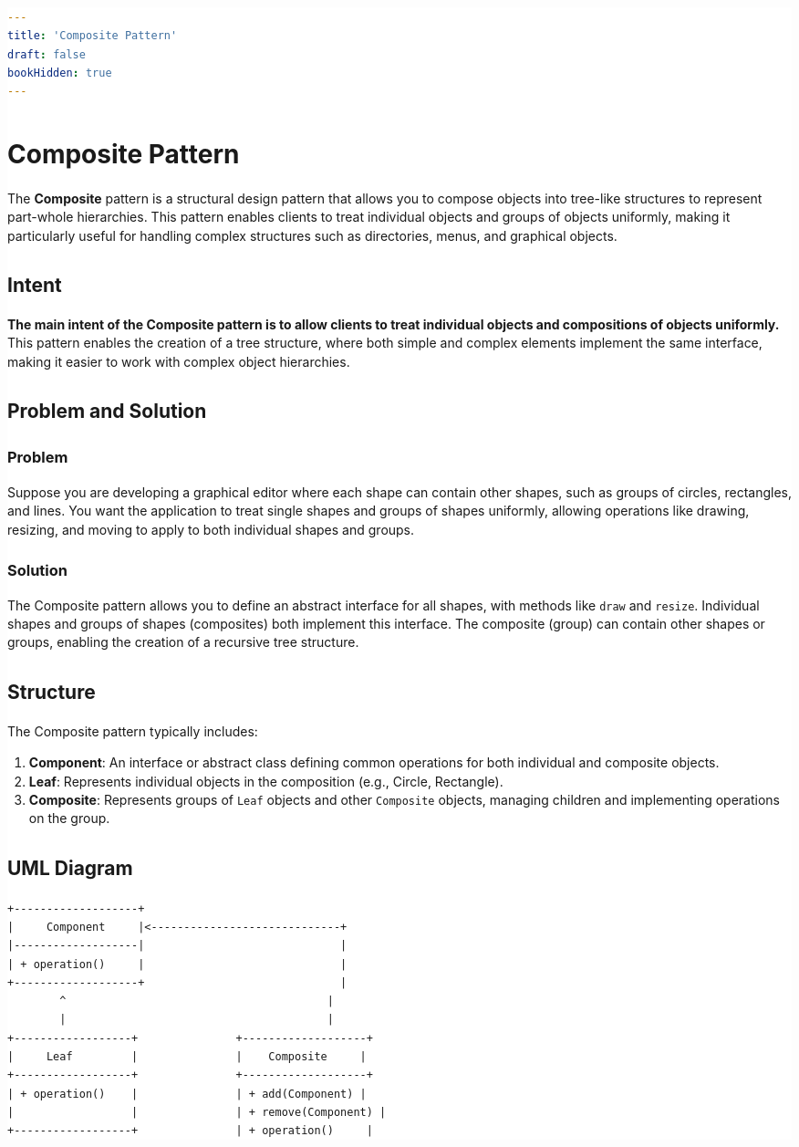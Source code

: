 ```yaml
---
title: 'Composite Pattern'
draft: false
bookHidden: true
---
```


# Composite Pattern

The **Composite** pattern is a structural design pattern that allows you to compose objects into tree-like structures to represent part-whole hierarchies. This pattern enables clients to treat individual objects and groups of objects uniformly, making it particularly useful for handling complex structures such as directories, menus, and graphical objects.

## Intent

**The main intent of the Composite pattern is to allow clients to treat individual objects and compositions of objects uniformly.** This pattern enables the creation of a tree structure, where both simple and complex elements implement the same interface, making it easier to work with complex object hierarchies.

## Problem and Solution

### Problem
Suppose you are developing a graphical editor where each shape can contain other shapes, such as groups of circles, rectangles, and lines. You want the application to treat single shapes and groups of shapes uniformly, allowing operations like drawing, resizing, and moving to apply to both individual shapes and groups.

### Solution
The Composite pattern allows you to define an abstract interface for all shapes, with methods like `draw` and `resize`. Individual shapes and groups of shapes (composites) both implement this interface. The composite (group) can contain other shapes or groups, enabling the creation of a recursive tree structure.

## Structure

The Composite pattern typically includes:
1. **Component**: An interface or abstract class defining common operations for both individual and composite objects.
2. **Leaf**: Represents individual objects in the composition (e.g., Circle, Rectangle).
3. **Composite**: Represents groups of `Leaf` objects and other `Composite` objects, managing children and implementing operations on the group.

## UML Diagram

```
+-------------------+
|     Component     |<-----------------------------+
|-------------------|                              |
| + operation()     |                              |
+-------------------+                              |
        ^                                        |
        |                                        |
+------------------+               +-------------------+
|     Leaf         |               |    Composite     |
+------------------+               +-------------------+
| + operation()    |               | + add(Component) |
|                  |               | + remove(Component) |
+------------------+               | + operation()     |
```